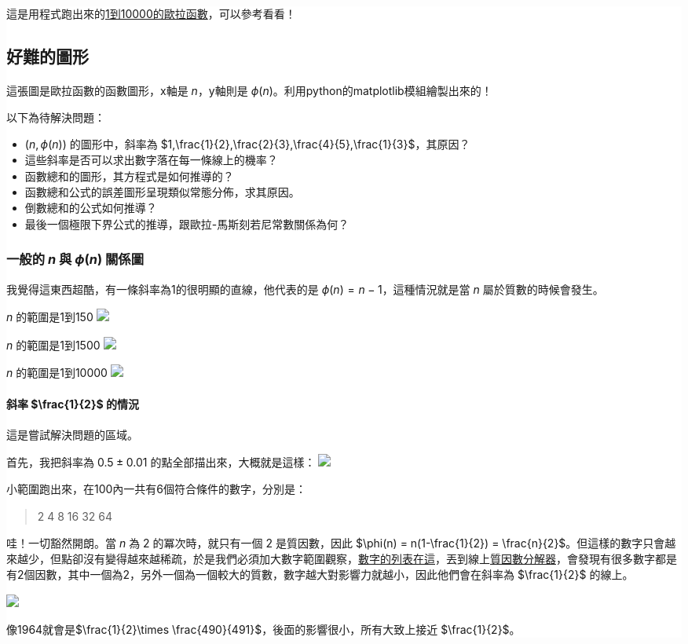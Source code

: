 ```cpp=
```

這是用程式跑出來的[1到10000的歐拉函數](https://gist.github.com/peienwu/39cf7c563bae22597ac1d185b12c535f)，可以參考看看！

## 好難的圖形

這張圖是歐拉函數的函數圖形，x軸是 $n$，y軸則是 $\phi(n)$。利用python的matplotlib模組繪製出來的！

以下為待解決問題：

- $(n,\phi(n))$ 的圖形中，斜率為 $1,\frac{1}{2},\frac{2}{3},\frac{4}{5},\frac{1}{3}$，其原因？
- 這些斜率是否可以求出數字落在每一條線上的機率？
- 函數總和的圖形，其方程式是如何推導的？
- 函數總和公式的誤差圖形呈現類似常態分佈，求其原因。
- 倒數總和的公式如何推導？
- 最後一個極限下界公式的推導，跟歐拉-馬斯刻若尼常數關係為何？

### 一般的 $n$ 與 $\phi(n)$ 關係圖

我覺得這東西超酷，有一條斜率為1的很明顯的直線，他代表的是 $\phi(n) = n-1$，這種情況就是當 $n$ 屬於質數的時候會發生。

$n$ 的範圍是1到150
![](https://i.imgur.com/ltC2iws.png)

$n$ 的範圍是1到1500
![](https://i.imgur.com/RuDTbyB.png)

$n$ 的範圍是1到10000
![](https://i.imgur.com/jqCNkkL.png)

#### 斜率 $\frac{1}{2}$ 的情況

這是嘗試解決問題的區域。

首先，我把斜率為 $0.5\pm0.01$ 的點全部描出來，大概就是這樣：
![](https://i.imgur.com/YbTOlb3.png)

小範圍跑出來，在100內一共有6個符合條件的數字，分別是：
> 2
> 4
> 8
> 16
> 32
> 64

哇！一切豁然開朗。當 $n$ 為 2 的冪次時，就只有一個 $2$ 是質因數，因此 $\phi(n) = n(1-\frac{1}{2}) = \frac{n}{2}$。但這樣的數字只會越來越少，但點卻沒有變得越來越稀疏，於是我們必須加大數字範圍觀察，[數字的列表在這](https://gist.github.com/peienwu/aeedeeb925a346f3f6e2cbef04a097ae)，丟到線上[質因數分解器](https://nap.st/prime_factorization_calculator/?lang=zh-TW#result)，會發現有很多數字都是有2個因數，其中一個為2，另外一個為一個較大的質數，數字越大對影響力就越小，因此他們會在斜率為 $\frac{1}{2}$ 的線上。

![](https://i.imgur.com/qNe9XyV.png)

像1964就會是$\frac{1}{2}\times \frac{490}{491}$，後面的影響很小，所有大致上接近 $\frac{1}{2}$。
